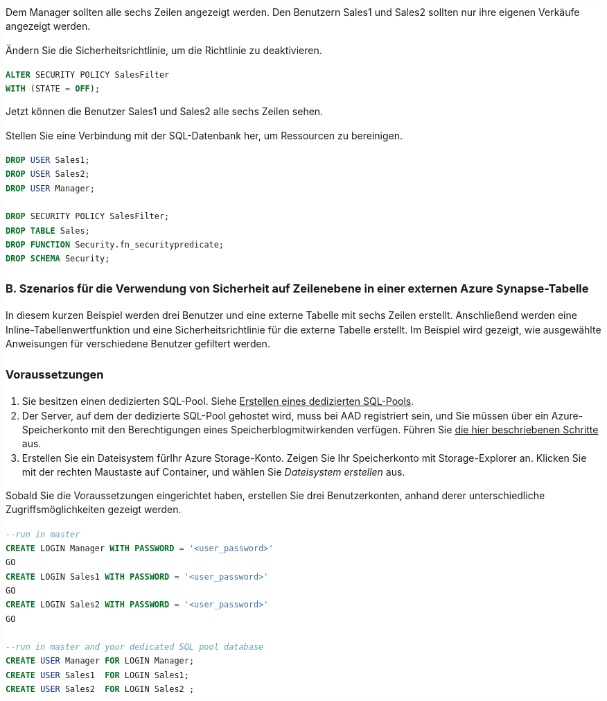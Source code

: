 Dem Manager sollten alle sechs Zeilen angezeigt werden. Den Benutzern Sales1 und Sales2 sollten nur ihre eigenen Verkäufe angezeigt werden.

Ändern Sie die Sicherheitsrichtlinie, um die Richtlinie zu deaktivieren.

```sql
ALTER SECURITY POLICY SalesFilter  
WITH (STATE = OFF);  
```

Jetzt können die Benutzer Sales1 und Sales2 alle sechs Zeilen sehen.

Stellen Sie eine Verbindung mit der SQL-Datenbank her, um Ressourcen zu bereinigen.

```sql
DROP USER Sales1;
DROP USER Sales2;
DROP USER Manager;

DROP SECURITY POLICY SalesFilter;
DROP TABLE Sales;
DROP FUNCTION Security.fn_securitypredicate;
DROP SCHEMA Security;
```

### <a name="b-scenarios-for-using-row-level-security-on-an-azure-synapse-external-table"></a><a name="external"></a> B. Szenarios für die Verwendung von Sicherheit auf Zeilenebene in einer externen Azure Synapse-Tabelle

In diesem kurzen Beispiel werden drei Benutzer und eine externe Tabelle mit sechs Zeilen erstellt. Anschließend werden eine Inline-Tabellenwertfunktion und eine Sicherheitsrichtlinie für die externe Tabelle erstellt. Im Beispiel wird gezeigt, wie ausgewählte Anweisungen für verschiedene Benutzer gefiltert werden. 

### <a name="prerequisites"></a>Voraussetzungen

1. Sie besitzen einen dedizierten SQL-Pool. Siehe [Erstellen eines dedizierten SQL-Pools](/azure/synapse-analytics/sql-data-warehouse/create-data-warehouse-portal).
1. Der Server, auf dem der dedizierte SQL-Pool gehostet wird, muss bei AAD registriert sein, und Sie müssen über ein Azure-Speicherkonto mit den Berechtigungen eines Speicherblogmitwirkenden verfügen. Führen Sie [die hier beschriebenen Schritte](/azure/azure-sql/database/vnet-service-endpoint-rule-overview#steps) aus.
1. Erstellen Sie ein Dateisystem fürIhr Azure Storage-Konto. Zeigen Sie Ihr Speicherkonto mit Storage-Explorer an. Klicken Sie mit der rechten Maustaste auf Container, und wählen Sie *Dateisystem erstellen* aus.  

Sobald Sie die Voraussetzungen eingerichtet haben, erstellen Sie drei Benutzerkonten, anhand derer unterschiedliche Zugriffsmöglichkeiten gezeigt werden.

```sql
--run in master
CREATE LOGIN Manager WITH PASSWORD = '<user_password>'
GO
CREATE LOGIN Sales1 WITH PASSWORD = '<user_password>'
GO
CREATE LOGIN Sales2 WITH PASSWORD = '<user_password>'
GO

--run in master and your dedicated SQL pool database
CREATE USER Manager FOR LOGIN Manager;  
CREATE USER Sales1  FOR LOGIN Sales1;  
CREATE USER Sales2  FOR LOGIN Sales2 ;
```

